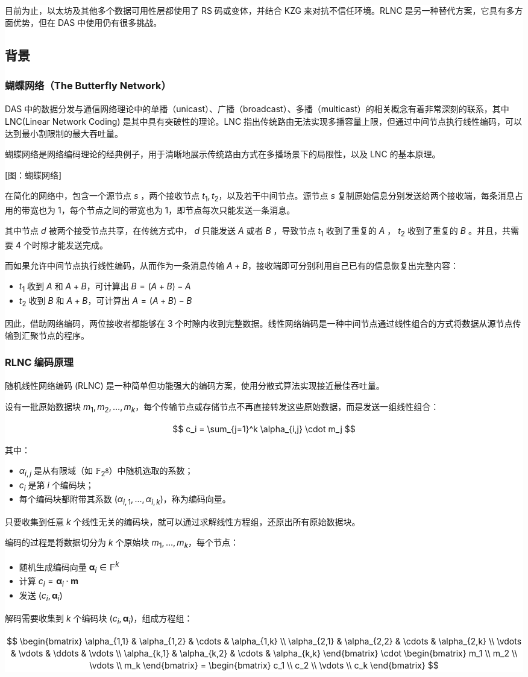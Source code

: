 目前为止，以太坊及其他多个数据可用性层都使用了 RS 码或变体，并结合 KZG 来对抗不信任环境。RLNC 是另一种替代方案，它具有多方面优势，但在 DAS 中使用仍有很多挑战。

## 背景

### **蝴蝶网络（The Butterfly Network）**

DAS 中的数据分发与通信网络理论中的单播（unicast）、广播（broadcast）、多播（multicast）的相关概念有着非常深刻的联系，其中 LNC(Linear Network Coding) 是其中具有突破性的理论。LNC 指出传统路由无法实现多播容量上限，但通过中间节点执行线性编码，可以达到最小割限制的最大吞吐量。

蝴蝶网络是网络编码理论的经典例子，用于清晰地展示传统路由方式在多播场景下的局限性，以及 LNC 的基本原理。

[图：蝴蝶网络]

在简化的网络中，包含一个源节点 $s$ ，两个接收节点 $t_1, t_2$，以及若干中间节点。源节点 $s$ 复制原始信息分别发送给两个接收端，每条消息占用的带宽也为 1，每个节点之间的带宽也为 1，即节点每次只能发送一条消息。

其中节点 $d$ 被两个接受节点共享，在传统方式中， $d$ 只能发送 $A$ 或者 $B$ ，导致节点 $t_1$ 收到了重复的 $A$ ， $t_2$ 收到了重复的 $B$ 。并且，共需要 4 个时隙才能发送完成。

而如果允许中间节点执行线性编码，从而作为一条消息传输 $A + B$，接收端即可分别利用自己已有的信息恢复出完整内容：

- $t_1$ 收到 $A$ 和 $A + B$，可计算出 $B = (A + B) - A$
- $t_2$ 收到 $B$ 和 $A + B$，可计算出 $A = (A + B) - B$

因此，借助网络编码，两位接收者都能够在 3 个时隙内收到完整数据。线性网络编码是一种中间节点通过线性组合的方式将数据从源节点传输到汇聚节点的程序。

### RLNC 编码原理

随机线性网络编码 (RLNC) 是一种简单但功能强大的编码方案，使用分散式算法实现接近最佳吞吐量。

设有一批原始数据块 $m_1, m_2, \dots, m_k$，每个传输节点或存储节点不再直接转发这些原始数据，而是发送一组线性组合：

$$
c_i = \sum_{j=1}^k \alpha_{i,j} \cdot m_j
$$

其中：

- $\alpha_{i,j}$ 是从有限域（如 $\mathbb{F}_{2^8}$）中随机选取的系数；
- $c_i$ 是第 $i$ 个编码块；
- 每个编码块都附带其系数 $(\alpha_{i,1}, ..., \alpha_{i,k})$，称为编码向量。

只要收集到任意 $k$ 个线性无关的编码块，就可以通过求解线性方程组，还原出所有原始数据块。

编码的过程是将数据切分为 $k$ 个原始块 $m_1, \dots, m_k$，每个节点：

- 随机生成编码向量 $\boldsymbol{\alpha}_i \in \mathbb{F}^k$
- 计算 $c_i = \boldsymbol{\alpha}_i \cdot \mathbf{m}$
- 发送 $(c_i, \boldsymbol{\alpha}_i)$

解码需要收集到 $k$ 个编码块 $(c_i, \boldsymbol{\alpha}_i)$，组成方程组：

$$
\begin{bmatrix} \alpha_{1,1} & \alpha_{1,2} & \cdots & \alpha_{1,k} \\ \alpha_{2,1} & \alpha_{2,2} & \cdots & \alpha_{2,k} \\ \vdots & \vdots & \ddots & \vdots \\ \alpha_{k,1} & \alpha_{k,2} & \cdots & \alpha_{k,k} \end{bmatrix} \cdot \begin{bmatrix} m_1 \\ m_2 \\ \vdots \\ m_k \end{bmatrix} = \begin{bmatrix} c_1 \\ c_2 \\ \vdots \\ c_k \end{bmatrix}
$$
